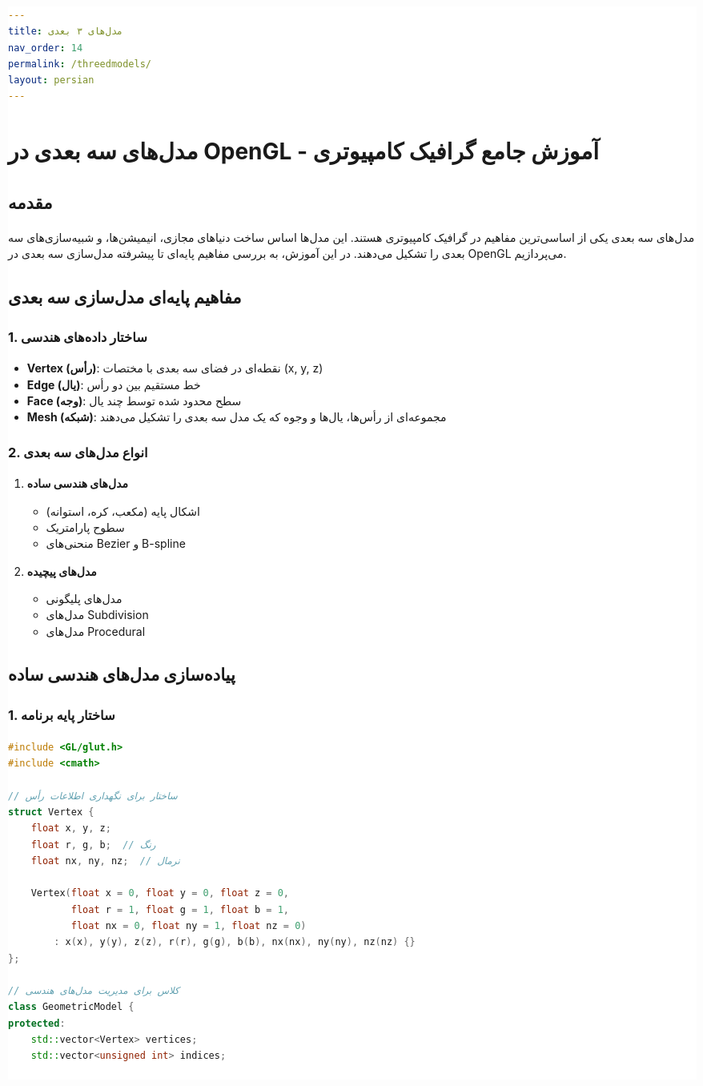 ```yaml
---
title: مدل‌های ۳ بعدی
nav_order: 14
permalink: /threedmodels/
layout: persian
---
```


# مدل‌های سه بعدی در OpenGL - آموزش جامع گرافیک کامپیوتری

## مقدمه
مدل‌های سه بعدی یکی از اساسی‌ترین مفاهیم در گرافیک کامپیوتری هستند. این مدل‌ها اساس ساخت دنیاهای مجازی، انیمیشن‌ها، و شبیه‌سازی‌های سه بعدی را تشکیل می‌دهند. در این آموزش، به بررسی مفاهیم پایه‌ای تا پیشرفته مدل‌سازی سه بعدی در OpenGL می‌پردازیم.

## مفاهیم پایه‌ای مدل‌سازی سه بعدی

### 1. ساختار داده‌های هندسی
- **Vertex (رأس)**: نقطه‌ای در فضای سه بعدی با مختصات (x, y, z)
- **Edge (یال)**: خط مستقیم بین دو رأس
- **Face (وجه)**: سطح محدود شده توسط چند یال
- **Mesh (شبکه)**: مجموعه‌ای از رأس‌ها، یال‌ها و وجوه که یک مدل سه بعدی را تشکیل می‌دهند

### 2. انواع مدل‌های سه بعدی
1. **مدل‌های هندسی ساده**
   - اشکال پایه (مکعب، کره، استوانه)
   - سطوح پارامتریک
   - منحنی‌های Bezier و B-spline

2. **مدل‌های پیچیده**
   - مدل‌های پلیگونی
   - مدل‌های Subdivision
   - مدل‌های Procedural

## پیاده‌سازی مدل‌های هندسی ساده

### 1. ساختار پایه برنامه
```cpp
#include <GL/glut.h>
#include <cmath>

// ساختار برای نگهداری اطلاعات رأس
struct Vertex {
    float x, y, z;
    float r, g, b;  // رنگ
    float nx, ny, nz;  // نرمال
    
    Vertex(float x = 0, float y = 0, float z = 0,
           float r = 1, float g = 1, float b = 1,
           float nx = 0, float ny = 1, float nz = 0)
        : x(x), y(y), z(z), r(r), g(g), b(b), nx(nx), ny(ny), nz(nz) {}
};

// کلاس برای مدیریت مدل‌های هندسی
class GeometricModel {
protected:
    std::vector<Vertex> vertices;
    std::vector<unsigned int> indices;
    
```